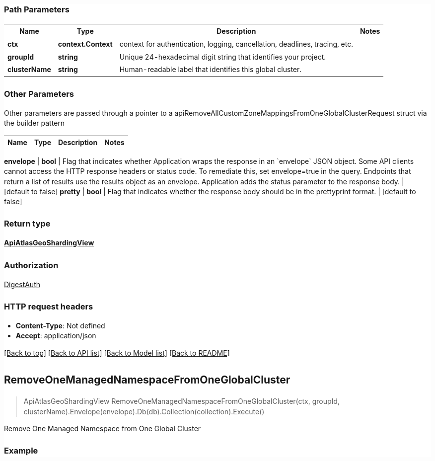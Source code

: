 ### Path Parameters


Name | Type | Description  | Notes
------------- | ------------- | ------------- | -------------
**ctx** | **context.Context** | context for authentication, logging, cancellation, deadlines, tracing, etc.
**groupId** | **string** | Unique 24-hexadecimal digit string that identifies your project. | 
**clusterName** | **string** | Human-readable label that identifies this global cluster. | 

### Other Parameters

Other parameters are passed through a pointer to a apiRemoveAllCustomZoneMappingsFromOneGlobalClusterRequest struct via the builder pattern


Name | Type | Description  | Notes
------------- | ------------- | ------------- | -------------


 **envelope** | **bool** | Flag that indicates whether Application wraps the response in an &#x60;envelope&#x60; JSON object. Some API clients cannot access the HTTP response headers or status code. To remediate this, set envelope&#x3D;true in the query. Endpoints that return a list of results use the results object as an envelope. Application adds the status parameter to the response body. | [default to false]
 **pretty** | **bool** | Flag that indicates whether the response body should be in the prettyprint format. | [default to false]

### Return type

[**ApiAtlasGeoShardingView**](ApiAtlasGeoShardingView.md)

### Authorization

[DigestAuth](../README.md#DigestAuth)

### HTTP request headers

- **Content-Type**: Not defined
- **Accept**: application/json

[[Back to top]](#) [[Back to API list]](../README.md#documentation-for-api-endpoints)
[[Back to Model list]](../README.md#documentation-for-models)
[[Back to README]](../README.md)


## RemoveOneManagedNamespaceFromOneGlobalCluster

> ApiAtlasGeoShardingView RemoveOneManagedNamespaceFromOneGlobalCluster(ctx, groupId, clusterName).Envelope(envelope).Db(db).Collection(collection).Execute()

Remove One Managed Namespace from One Global Cluster



### Example
